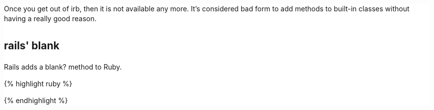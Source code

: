 Once you get out of irb, then it is not available any more. It’s considered bad form to add methods to built-in classes without having a really good reason.

## rails' blank

Rails adds a blank? method to Ruby.

	
{% highlight ruby %}

{% endhighlight %}














